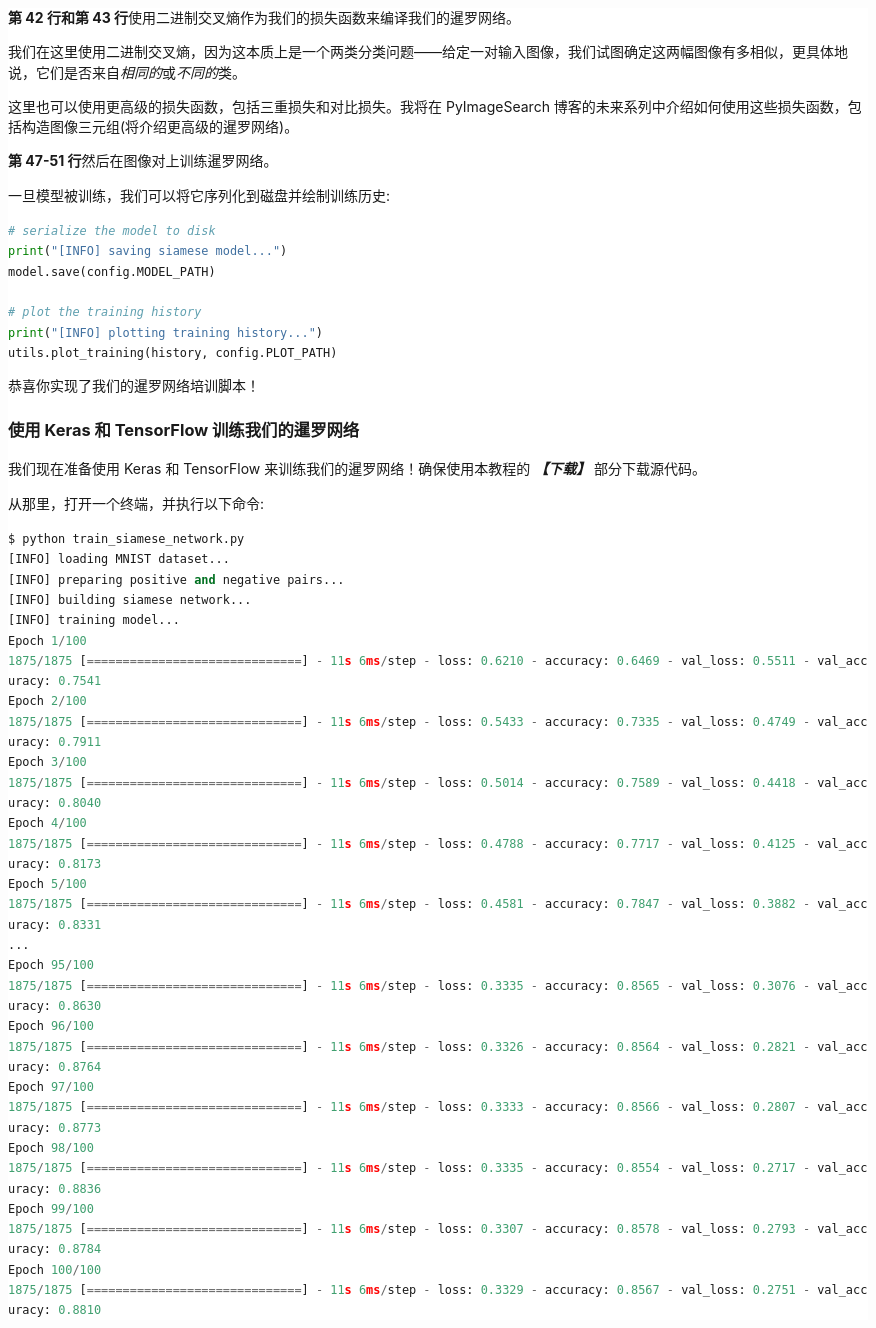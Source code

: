 **第 42 行和第 43 行**使用二进制交叉熵作为我们的损失函数来编译我们的暹罗网络。

我们在这里使用二进制交叉熵，因为这本质上是一个两类分类问题——给定一对输入图像，我们试图确定这两幅图像有多相似，更具体地说，它们是否来自*相同的*或*不同的*类。

这里也可以使用更高级的损失函数，包括三重损失和对比损失。我将在 PyImageSearch 博客的未来系列中介绍如何使用这些损失函数，包括构造图像三元组(将介绍更高级的暹罗网络)。

**第 47-51 行**然后在图像对上训练暹罗网络。

一旦模型被训练，我们可以将它序列化到磁盘并绘制训练历史:

```py
# serialize the model to disk
print("[INFO] saving siamese model...")
model.save(config.MODEL_PATH)

# plot the training history
print("[INFO] plotting training history...")
utils.plot_training(history, config.PLOT_PATH)
```

恭喜你实现了我们的暹罗网络培训脚本！

### **使用 Keras 和 TensorFlow 训练我们的暹罗网络**

我们现在准备使用 Keras 和 TensorFlow 来训练我们的暹罗网络！确保使用本教程的 ***【下载】*** 部分下载源代码。

从那里，打开一个终端，并执行以下命令:

```py
$ python train_siamese_network.py
[INFO] loading MNIST dataset...
[INFO] preparing positive and negative pairs...
[INFO] building siamese network...
[INFO] training model...
Epoch 1/100
1875/1875 [==============================] - 11s 6ms/step - loss: 0.6210 - accuracy: 0.6469 - val_loss: 0.5511 - val_accuracy: 0.7541
Epoch 2/100
1875/1875 [==============================] - 11s 6ms/step - loss: 0.5433 - accuracy: 0.7335 - val_loss: 0.4749 - val_accuracy: 0.7911
Epoch 3/100
1875/1875 [==============================] - 11s 6ms/step - loss: 0.5014 - accuracy: 0.7589 - val_loss: 0.4418 - val_accuracy: 0.8040
Epoch 4/100
1875/1875 [==============================] - 11s 6ms/step - loss: 0.4788 - accuracy: 0.7717 - val_loss: 0.4125 - val_accuracy: 0.8173
Epoch 5/100
1875/1875 [==============================] - 11s 6ms/step - loss: 0.4581 - accuracy: 0.7847 - val_loss: 0.3882 - val_accuracy: 0.8331
...
Epoch 95/100
1875/1875 [==============================] - 11s 6ms/step - loss: 0.3335 - accuracy: 0.8565 - val_loss: 0.3076 - val_accuracy: 0.8630
Epoch 96/100
1875/1875 [==============================] - 11s 6ms/step - loss: 0.3326 - accuracy: 0.8564 - val_loss: 0.2821 - val_accuracy: 0.8764
Epoch 97/100
1875/1875 [==============================] - 11s 6ms/step - loss: 0.3333 - accuracy: 0.8566 - val_loss: 0.2807 - val_accuracy: 0.8773
Epoch 98/100
1875/1875 [==============================] - 11s 6ms/step - loss: 0.3335 - accuracy: 0.8554 - val_loss: 0.2717 - val_accuracy: 0.8836
Epoch 99/100
1875/1875 [==============================] - 11s 6ms/step - loss: 0.3307 - accuracy: 0.8578 - val_loss: 0.2793 - val_accuracy: 0.8784
Epoch 100/100
1875/1875 [==============================] - 11s 6ms/step - loss: 0.3329 - accuracy: 0.8567 - val_loss: 0.2751 - val_accuracy: 0.8810
```